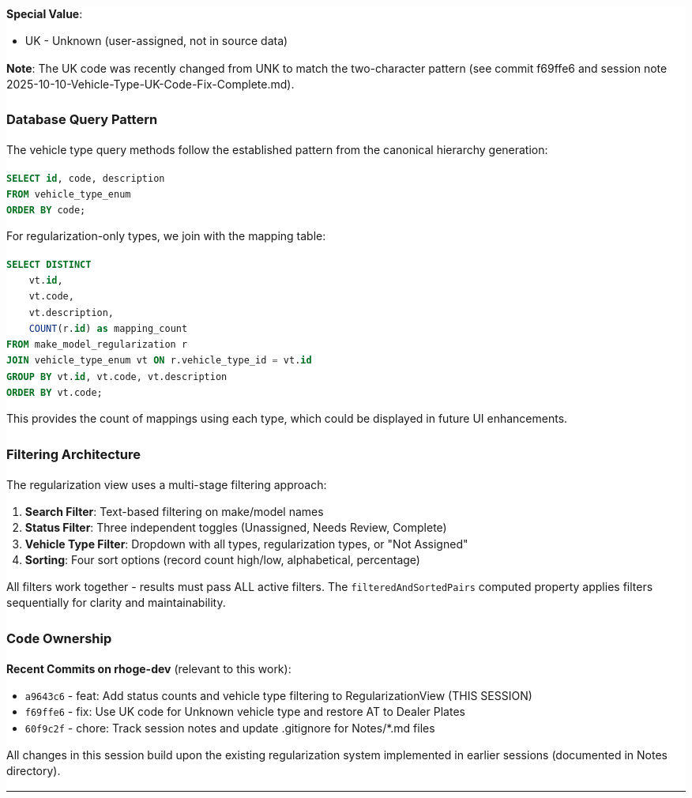 **Special Value**:
- UK - Unknown (user-assigned, not in source data)

**Note**: The UK code was recently changed from UNK to match the two-character pattern (see commit f69ffe6 and session note 2025-10-10-Vehicle-Type-UK-Code-Fix-Complete.md).

### Database Query Pattern

The vehicle type query methods follow the established pattern from the canonical hierarchy generation:

```sql
SELECT id, code, description
FROM vehicle_type_enum
ORDER BY code;
```

For regularization-only types, we join with the mapping table:

```sql
SELECT DISTINCT
    vt.id,
    vt.code,
    vt.description,
    COUNT(r.id) as mapping_count
FROM make_model_regularization r
JOIN vehicle_type_enum vt ON r.vehicle_type_id = vt.id
GROUP BY vt.id, vt.code, vt.description
ORDER BY vt.code;
```

This provides the count of mappings using each type, which could be displayed in future UI enhancements.

### Filtering Architecture

The regularization view uses a multi-stage filtering approach:

1. **Search Filter**: Text-based filtering on make/model names
2. **Status Filter**: Three independent toggles (Unassigned, Needs Review, Complete)
3. **Vehicle Type Filter**: Dropdown with all types, regularization types, or "Not Assigned"
4. **Sorting**: Four sort options (record count high/low, alphabetical, percentage)

All filters work together - results must pass ALL active filters. The `filteredAndSortedPairs` computed property applies filters sequentially for clarity and maintainability.

### Code Ownership

**Recent Commits on rhoge-dev** (relevant to this work):
- `a9643c6` - feat: Add status counts and vehicle type filtering to RegularizationView (THIS SESSION)
- `f69ffe6` - fix: Use UK code for Unknown vehicle type and restore AT to Dealer Plates
- `60f9c2f` - chore: Track session notes and update .gitignore for Notes/*.md files

All changes in this session build upon the existing regularization system implemented in earlier sessions (documented in Notes directory).

---